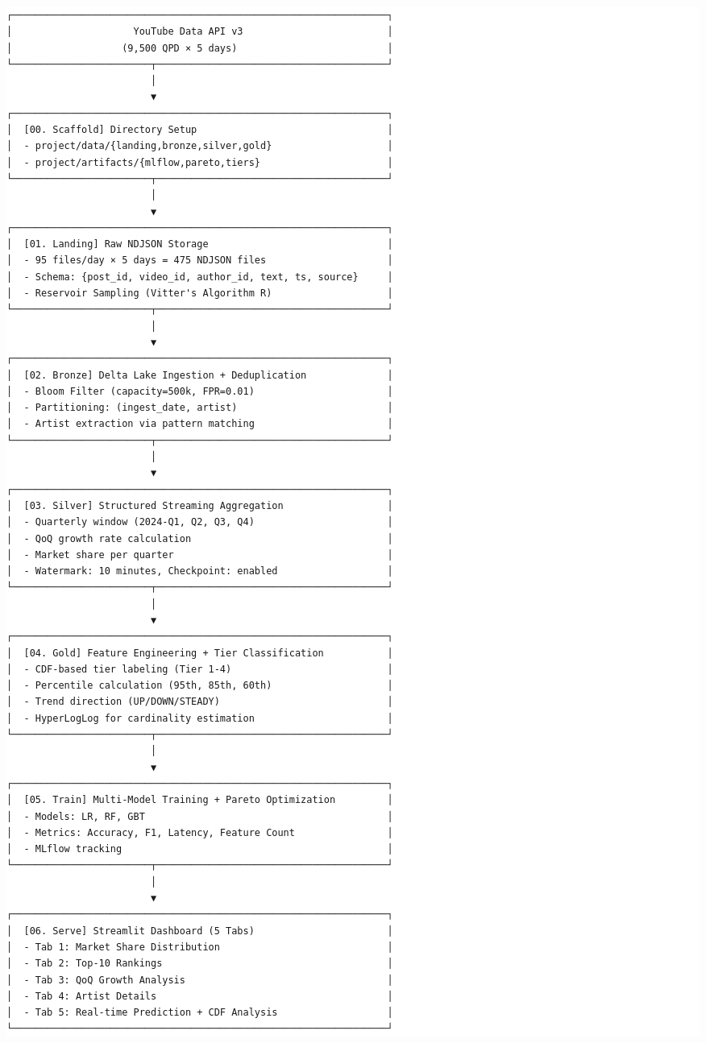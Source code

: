 ```
┌─────────────────────────────────────────────────────────────────┐
│                     YouTube Data API v3                         │
│                   (9,500 QPD × 5 days)                          │
└────────────────────────┬────────────────────────────────────────┘
                         │
                         ▼
┌─────────────────────────────────────────────────────────────────┐
│  [00. Scaffold] Directory Setup                                 │
│  - project/data/{landing,bronze,silver,gold}                    │
│  - project/artifacts/{mlflow,pareto,tiers}                      │
└────────────────────────┬────────────────────────────────────────┘
                         │
                         ▼
┌─────────────────────────────────────────────────────────────────┐
│  [01. Landing] Raw NDJSON Storage                               │
│  - 95 files/day × 5 days = 475 NDJSON files                     │
│  - Schema: {post_id, video_id, author_id, text, ts, source}     │
│  - Reservoir Sampling (Vitter's Algorithm R)                    │
└────────────────────────┬────────────────────────────────────────┘
                         │
                         ▼
┌─────────────────────────────────────────────────────────────────┐
│  [02. Bronze] Delta Lake Ingestion + Deduplication              │
│  - Bloom Filter (capacity=500k, FPR=0.01)                       │
│  - Partitioning: (ingest_date, artist)                          │
│  - Artist extraction via pattern matching                       │
└────────────────────────┬────────────────────────────────────────┘
                         │
                         ▼
┌─────────────────────────────────────────────────────────────────┐
│  [03. Silver] Structured Streaming Aggregation                  │
│  - Quarterly window (2024-Q1, Q2, Q3, Q4)                       │
│  - QoQ growth rate calculation                                  │
│  - Market share per quarter                                     │
│  - Watermark: 10 minutes, Checkpoint: enabled                   │
└────────────────────────┬────────────────────────────────────────┘
                         │
                         ▼
┌─────────────────────────────────────────────────────────────────┐
│  [04. Gold] Feature Engineering + Tier Classification           │
│  - CDF-based tier labeling (Tier 1-4)                           │
│  - Percentile calculation (95th, 85th, 60th)                    │
│  - Trend direction (UP/DOWN/STEADY)                             │
│  - HyperLogLog for cardinality estimation                       │
└────────────────────────┬────────────────────────────────────────┘
                         │
                         ▼
┌─────────────────────────────────────────────────────────────────┐
│  [05. Train] Multi-Model Training + Pareto Optimization         │
│  - Models: LR, RF, GBT                                          │
│  - Metrics: Accuracy, F1, Latency, Feature Count                │
│  - MLflow tracking                                              │
└────────────────────────┬────────────────────────────────────────┘
                         │
                         ▼
┌─────────────────────────────────────────────────────────────────┐
│  [06. Serve] Streamlit Dashboard (5 Tabs)                       │
│  - Tab 1: Market Share Distribution                             │
│  - Tab 2: Top-10 Rankings                                       │
│  - Tab 3: QoQ Growth Analysis                                   │
│  - Tab 4: Artist Details                                        │
│  - Tab 5: Real-time Prediction + CDF Analysis                   │
└─────────────────────────────────────────────────────────────────┘
```